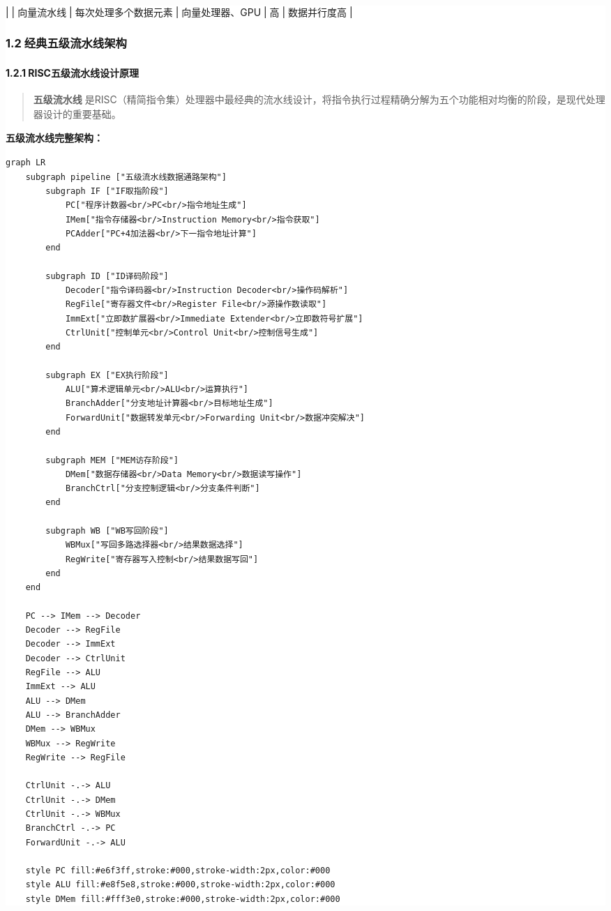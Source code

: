 |  | 向量流水线 | 每次处理多个数据元素 | 向量处理器、GPU | 高 | 数据并行度高 |

### 1.2 经典五级流水线架构

#### 1.2.1 RISC五级流水线设计原理

> **五级流水线** 是RISC（精简指令集）处理器中最经典的流水线设计，将指令执行过程精确分解为五个功能相对均衡的阶段，是现代处理器设计的重要基础。

**五级流水线完整架构：**

```mermaid
graph LR
    subgraph pipeline ["五级流水线数据通路架构"]
        subgraph IF ["IF取指阶段"]
            PC["程序计数器<br/>PC<br/>指令地址生成"]
            IMem["指令存储器<br/>Instruction Memory<br/>指令获取"]
            PCAdder["PC+4加法器<br/>下一指令地址计算"]
        end
        
        subgraph ID ["ID译码阶段"]
            Decoder["指令译码器<br/>Instruction Decoder<br/>操作码解析"]
            RegFile["寄存器文件<br/>Register File<br/>源操作数读取"]
            ImmExt["立即数扩展器<br/>Immediate Extender<br/>立即数符号扩展"]
            CtrlUnit["控制单元<br/>Control Unit<br/>控制信号生成"]
        end
        
        subgraph EX ["EX执行阶段"]
            ALU["算术逻辑单元<br/>ALU<br/>运算执行"]
            BranchAdder["分支地址计算器<br/>目标地址生成"]
            ForwardUnit["数据转发单元<br/>Forwarding Unit<br/>数据冲突解决"]
        end
        
        subgraph MEM ["MEM访存阶段"]
            DMem["数据存储器<br/>Data Memory<br/>数据读写操作"]
            BranchCtrl["分支控制逻辑<br/>分支条件判断"]
        end
        
        subgraph WB ["WB写回阶段"]
            WBMux["写回多路选择器<br/>结果数据选择"]
            RegWrite["寄存器写入控制<br/>结果数据写回"]
        end
    end
    
    PC --> IMem --> Decoder
    Decoder --> RegFile
    Decoder --> ImmExt
    Decoder --> CtrlUnit
    RegFile --> ALU
    ImmExt --> ALU
    ALU --> DMem
    ALU --> BranchAdder
    DMem --> WBMux
    WBMux --> RegWrite
    RegWrite --> RegFile
    
    CtrlUnit -.-> ALU
    CtrlUnit -.-> DMem
    CtrlUnit -.-> WBMux
    BranchCtrl -.-> PC
    ForwardUnit -.-> ALU
    
    style PC fill:#e6f3ff,stroke:#000,stroke-width:2px,color:#000
    style ALU fill:#e8f5e8,stroke:#000,stroke-width:2px,color:#000
    style DMem fill:#fff3e0,stroke:#000,stroke-width:2px,color:#000
```